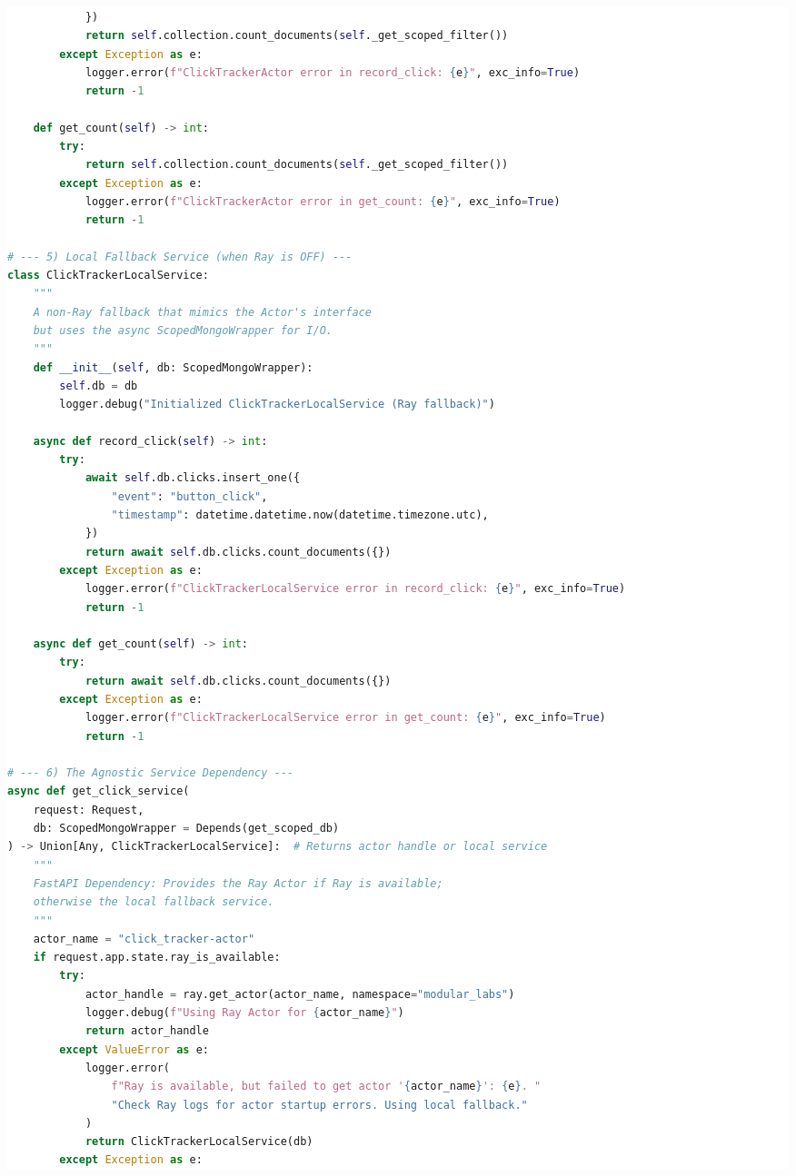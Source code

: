 ```python  
            })  
            return self.collection.count_documents(self._get_scoped_filter())  
        except Exception as e:  
            logger.error(f"ClickTrackerActor error in record_click: {e}", exc_info=True)  
            return -1  
  
    def get_count(self) -> int:  
        try:  
            return self.collection.count_documents(self._get_scoped_filter())  
        except Exception as e:  
            logger.error(f"ClickTrackerActor error in get_count: {e}", exc_info=True)  
            return -1  
  
# --- 5) Local Fallback Service (when Ray is OFF) ---  
class ClickTrackerLocalService:  
    """  
    A non-Ray fallback that mimics the Actor's interface  
    but uses the async ScopedMongoWrapper for I/O.  
    """  
    def __init__(self, db: ScopedMongoWrapper):  
        self.db = db  
        logger.debug("Initialized ClickTrackerLocalService (Ray fallback)")  
  
    async def record_click(self) -> int:  
        try:  
            await self.db.clicks.insert_one({  
                "event": "button_click",  
                "timestamp": datetime.datetime.now(datetime.timezone.utc),  
            })  
            return await self.db.clicks.count_documents({})  
        except Exception as e:  
            logger.error(f"ClickTrackerLocalService error in record_click: {e}", exc_info=True)  
            return -1  
  
    async def get_count(self) -> int:  
        try:  
            return await self.db.clicks.count_documents({})  
        except Exception as e:  
            logger.error(f"ClickTrackerLocalService error in get_count: {e}", exc_info=True)  
            return -1  
  
# --- 6) The Agnostic Service Dependency ---  
async def get_click_service(  
    request: Request,  
    db: ScopedMongoWrapper = Depends(get_scoped_db)  
) -> Union[Any, ClickTrackerLocalService]:  # Returns actor handle or local service  
    """  
    FastAPI Dependency: Provides the Ray Actor if Ray is available;  
    otherwise the local fallback service.  
    """  
    actor_name = "click_tracker-actor"  
    if request.app.state.ray_is_available:  
        try:  
            actor_handle = ray.get_actor(actor_name, namespace="modular_labs")  
            logger.debug(f"Using Ray Actor for {actor_name}")  
            return actor_handle  
        except ValueError as e:  
            logger.error(  
                f"Ray is available, but failed to get actor '{actor_name}': {e}. "  
                "Check Ray logs for actor startup errors. Using local fallback."  
            )  
            return ClickTrackerLocalService(db)  
        except Exception as e:  
```